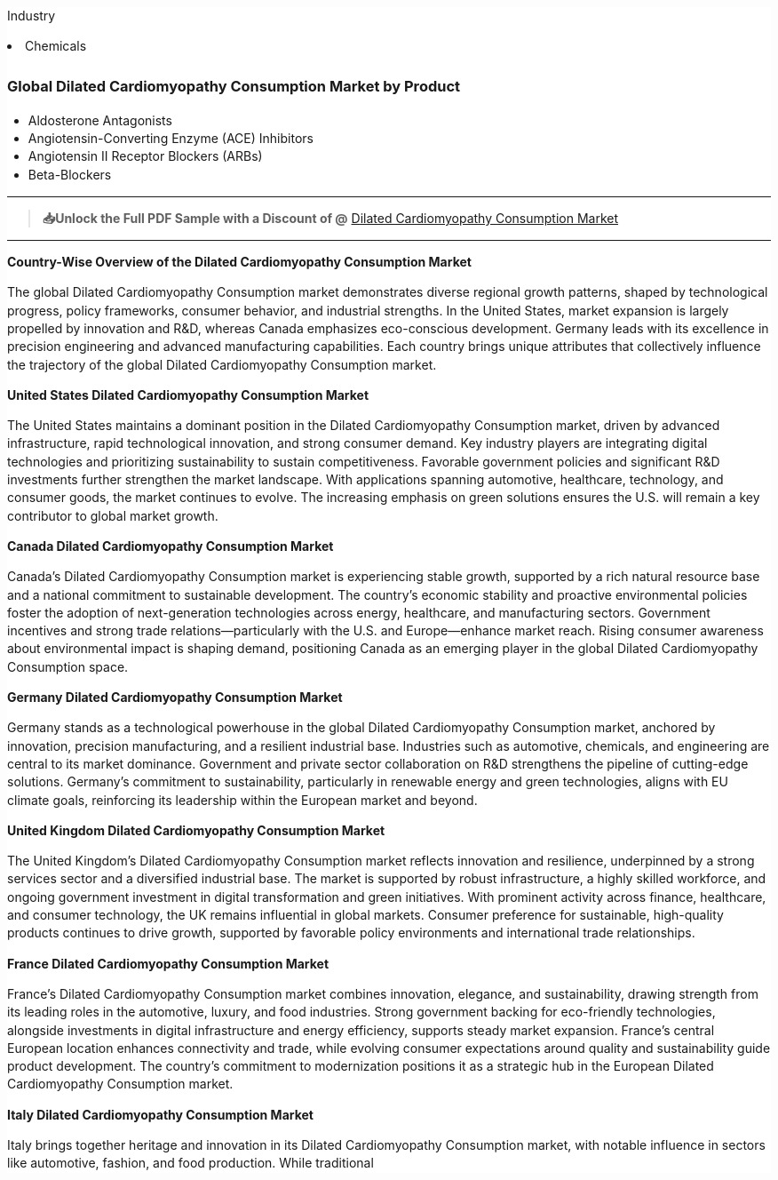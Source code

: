 Industry</li><li>Chemicals</li></ul><h3>Global Dilated Cardiomyopathy Consumption Market by Product</h3><ul><li>Aldosterone Antagonists</li><li>Angiotensin-Converting Enzyme (ACE) Inhibitors</li><li>Angiotensin II Receptor Blockers (ARBs)</li><li>Beta-Blockers</li></ul></p><hr /><blockquote><p><strong>📥Unlock the Full PDF Sample with a Discount of @</strong> <a href="https://www.marketresearchintellect.com/ask-for-discount/?rid=357681&amp;utm_source=Github-April&amp;utm_medium=019">Dilated Cardiomyopathy Consumption Market</a></p></blockquote><hr /><p class="" data-start="217" data-end="261"><strong data-start="217" data-end="261">Country-Wise Overview of the Dilated Cardiomyopathy Consumption Market</strong></p><p class="" data-start="263" data-end="774">The global Dilated Cardiomyopathy Consumption market demonstrates diverse regional growth patterns, shaped by technological progress, policy frameworks, consumer behavior, and industrial strengths. In the United States, market expansion is largely propelled by innovation and R&amp;D, whereas Canada emphasizes eco-conscious development. Germany leads with its excellence in precision engineering and advanced manufacturing capabilities. Each country brings unique attributes that collectively influence the trajectory of the global Dilated Cardiomyopathy Consumption market.</p><p class="" data-start="776" data-end="1421"><strong data-start="776" data-end="805">United States Dilated Cardiomyopathy Consumption Market</strong></p><p class="" data-start="776" data-end="1421">The United States maintains a dominant position in the Dilated Cardiomyopathy Consumption market, driven by advanced infrastructure, rapid technological innovation, and strong consumer demand. Key industry players are integrating digital technologies and prioritizing sustainability to sustain competitiveness. Favorable government policies and significant R&amp;D investments further strengthen the market landscape. With applications spanning automotive, healthcare, technology, and consumer goods, the market continues to evolve. The increasing emphasis on green solutions ensures the U.S. will remain a key contributor to global market growth.</p><p class="" data-start="1423" data-end="2019"><strong data-start="1423" data-end="1445">Canada Dilated Cardiomyopathy Consumption Market</strong></p><p class="" data-start="1423" data-end="2019">Canada&rsquo;s Dilated Cardiomyopathy Consumption market is experiencing stable growth, supported by a rich natural resource base and a national commitment to sustainable development. The country&rsquo;s economic stability and proactive environmental policies foster the adoption of next-generation technologies across energy, healthcare, and manufacturing sectors. Government incentives and strong trade relations&mdash;particularly with the U.S. and Europe&mdash;enhance market reach. Rising consumer awareness about environmental impact is shaping demand, positioning Canada as an emerging player in the global Dilated Cardiomyopathy Consumption space.</p><p class="" data-start="2021" data-end="2591"><strong data-start="2021" data-end="2044">Germany Dilated Cardiomyopathy Consumption Market</strong></p><p class="" data-start="2021" data-end="2591">Germany stands as a technological powerhouse in the global Dilated Cardiomyopathy Consumption market, anchored by innovation, precision manufacturing, and a resilient industrial base. Industries such as automotive, chemicals, and engineering are central to its market dominance. Government and private sector collaboration on R&amp;D strengthens the pipeline of cutting-edge solutions. Germany&rsquo;s commitment to sustainability, particularly in renewable energy and green technologies, aligns with EU climate goals, reinforcing its leadership within the European market and beyond.</p><p class="" data-start="2593" data-end="3221"><strong data-start="2593" data-end="2623">United Kingdom Dilated Cardiomyopathy Consumption Market</strong></p><p class="" data-start="2593" data-end="3221">The United Kingdom&rsquo;s Dilated Cardiomyopathy Consumption market reflects innovation and resilience, underpinned by a strong services sector and a diversified industrial base. The market is supported by robust infrastructure, a highly skilled workforce, and ongoing government investment in digital transformation and green initiatives. With prominent activity across finance, healthcare, and consumer technology, the UK remains influential in global markets. Consumer preference for sustainable, high-quality products continues to drive growth, supported by favorable policy environments and international trade relationships.</p><p class="" data-start="3223" data-end="3838"><strong data-start="3223" data-end="3245">France Dilated Cardiomyopathy Consumption Market</strong></p><p class="" data-start="3223" data-end="3838">France&rsquo;s Dilated Cardiomyopathy Consumption market combines innovation, elegance, and sustainability, drawing strength from its leading roles in the automotive, luxury, and food industries. Strong government backing for eco-friendly technologies, alongside investments in digital infrastructure and energy efficiency, supports steady market expansion. France&rsquo;s central European location enhances connectivity and trade, while evolving consumer expectations around quality and sustainability guide product development. The country&rsquo;s commitment to modernization positions it as a strategic hub in the European Dilated Cardiomyopathy Consumption market.</p><p class="" data-start="3840" data-end="4422"><strong data-start="3840" data-end="3861">Italy Dilated Cardiomyopathy Consumption Market</strong></p><p class="" data-start="3840" data-end="4422">Italy brings together heritage and innovation in its Dilated Cardiomyopathy Consumption market, with notable influence in sectors like automotive, fashion, and food production. While traditional